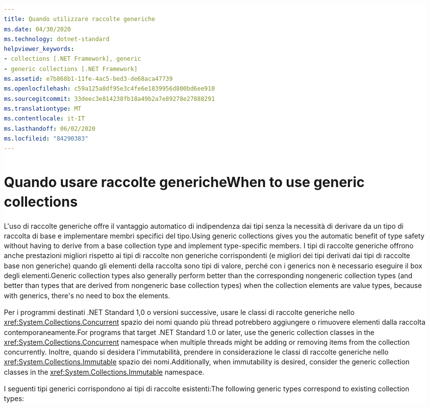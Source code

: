 ```yaml
---
title: Quando utilizzare raccolte generiche
ms.date: 04/30/2020
ms.technology: dotnet-standard
helpviewer_keywords:
- collections [.NET Framework], generic
- generic collections [.NET Framework]
ms.assetid: e7b868b1-11fe-4ac5-bed3-de68aca47739
ms.openlocfilehash: c59a125a8df95e3c4fe6e1839956d800bd6ee910
ms.sourcegitcommit: 33deec3e814238fb18a49b2a7e89278e27888291
ms.translationtype: MT
ms.contentlocale: it-IT
ms.lasthandoff: 06/02/2020
ms.locfileid: "84290383"
---
```

# <a name="when-to-use-generic-collections"></a><span data-ttu-id="3649a-102">Quando usare raccolte generiche</span><span class="sxs-lookup"><span data-stu-id="3649a-102">When to use generic collections</span></span>

<span data-ttu-id="3649a-103">L'uso di raccolte generiche offre il vantaggio automatico di indipendenza dai tipi senza la necessità di derivare da un tipo di raccolta di base e implementare membri specifici del tipo.</span><span class="sxs-lookup"><span data-stu-id="3649a-103">Using generic collections gives you the automatic benefit of type safety without having to derive from a base collection type and implement type-specific members.</span></span> <span data-ttu-id="3649a-104">I tipi di raccolte generiche offrono anche prestazioni migliori rispetto ai tipi di raccolte non generiche corrispondenti (e migliori dei tipi derivati dai tipi di raccolte base non generiche) quando gli elementi della raccolta sono tipi di valore, perché con i generics non è necessario eseguire il box degli elementi.</span><span class="sxs-lookup"><span data-stu-id="3649a-104">Generic collection types also generally perform better than the corresponding nongeneric collection types (and better than types that are derived from nongeneric base collection types) when the collection elements are value types, because with generics, there's no need to box the elements.</span></span>

<span data-ttu-id="3649a-105">Per i programmi destinati .NET Standard 1,0 o versioni successive, usare le classi di raccolte generiche nello <xref:System.Collections.Concurrent> spazio dei nomi quando più thread potrebbero aggiungere o rimuovere elementi dalla raccolta contemporaneamente.</span><span class="sxs-lookup"><span data-stu-id="3649a-105">For programs that target .NET Standard 1.0 or later, use the generic collection classes in the <xref:System.Collections.Concurrent> namespace when multiple threads might be adding or removing items from the collection concurrently.</span></span> <span data-ttu-id="3649a-106">Inoltre, quando si desidera l'immutabilità, prendere in considerazione le classi di raccolte generiche nello <xref:System.Collections.Immutable> spazio dei nomi.</span><span class="sxs-lookup"><span data-stu-id="3649a-106">Additionally, when immutability is desired, consider the generic collection classes in the <xref:System.Collections.Immutable> namespace.</span></span>

<span data-ttu-id="3649a-107">I seguenti tipi generici corrispondono ai tipi di raccolte esistenti:</span><span class="sxs-lookup"><span data-stu-id="3649a-107">The following generic types correspond to existing collection types:</span></span>
